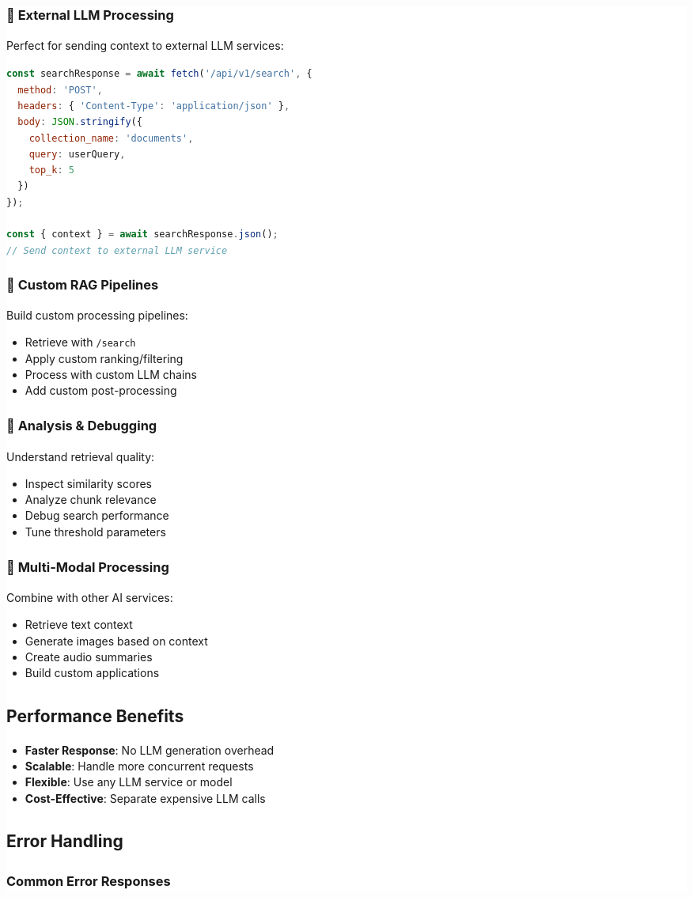 ### 🎯 **External LLM Processing**
Perfect for sending context to external LLM services:
```javascript
const searchResponse = await fetch('/api/v1/search', {
  method: 'POST',
  headers: { 'Content-Type': 'application/json' },
  body: JSON.stringify({
    collection_name: 'documents',
    query: userQuery,
    top_k: 5
  })
});

const { context } = await searchResponse.json();
// Send context to external LLM service
```

### 🎯 **Custom RAG Pipelines**
Build custom processing pipelines:
- Retrieve with `/search`
- Apply custom ranking/filtering
- Process with custom LLM chains
- Add custom post-processing

### 🎯 **Analysis & Debugging**
Understand retrieval quality:
- Inspect similarity scores
- Analyze chunk relevance
- Debug search performance
- Tune threshold parameters

### 🎯 **Multi-Modal Processing**
Combine with other AI services:
- Retrieve text context
- Generate images based on context
- Create audio summaries
- Build custom applications

## Performance Benefits

- **Faster Response**: No LLM generation overhead
- **Scalable**: Handle more concurrent requests
- **Flexible**: Use any LLM service or model
- **Cost-Effective**: Separate expensive LLM calls

## Error Handling

### Common Error Responses
